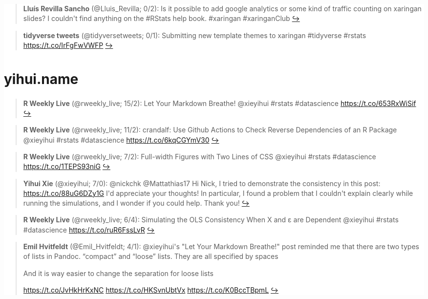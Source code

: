 


> **Lluís Revilla Sancho** (@Lluis_Revilla; 0/2): Is it possible to add google analytics or some kind of traffic counting on xaringan slides? I couldn't find anything on the #RStats help book.
> #xaringan #xaringanClub  [&#8618;](https://twitter.com/Lluis_Revilla/status/1402208046693208066)




> **tidyverse tweets** (@tidyversetweets; 0/1): Submitting new template themes to xaringan #tidyverse #rstats https://t.co/IrFgFwVWFP  [&#8618;](https://twitter.com/tidyversetweets/status/1402436498289577984)




# yihui.name

> **R Weekly Live** (@rweekly_live; 15/2): Let Your Markdown Breathe! @xieyihui #rstats #datascience https://t.co/653RxWiSif  [&#8618;](https://twitter.com/rweekly_live/status/1402721784135311362)




> **R Weekly Live** (@rweekly_live; 11/2): crandalf: Use Github Actions to Check Reverse Dependencies of an R Package @xieyihui #rstats #datascience https://t.co/6kqCGYmV30  [&#8618;](https://twitter.com/rweekly_live/status/1402721782386380801)




> **R Weekly Live** (@rweekly_live; 7/2): Full-width Figures with Two Lines of CSS @xieyihui #rstats #datascience https://t.co/1TEPS93niG  [&#8618;](https://twitter.com/rweekly_live/status/1402721784680562699)




> **Yihui Xie** (@xieyihui; 7/0): @nickchk @Mattathias17 Hi Nick, I tried to demonstrate the consistency in this post: https://t.co/88uG6DZy1G I'd appreciate your thoughts! In particular, I found a problem that I couldn't explain clearly while running the simulations, and I wonder if you could help. Thank you!  [&#8618;](https://twitter.com/xieyihui/status/1402994943140929550)




> **R Weekly Live** (@rweekly_live; 6/4): Simulating the OLS Consistency When X and ε are Dependent @xieyihui #rstats #datascience https://t.co/ruR6FssLvR  [&#8618;](https://twitter.com/rweekly_live/status/1402721785255239680)




> **Emil Hvitfeldt** (@Emil_Hvitfeldt; 4/1): @xieyihui's "Let Your Markdown Breathe!" post reminded me that there are two types of lists in Pandoc.  “compact” and “loose” lists. They are all specified by spaces
> >
> And it is way easier to change the separation for loose lists
> >
> https://t.co/JvHkHrKxNC
> https://t.co/HKSvnUbtVx https://t.co/K0BccTBpmL  [&#8618;](https://twitter.com/Emil_Hvitfeldt/status/1402726508863520772)
